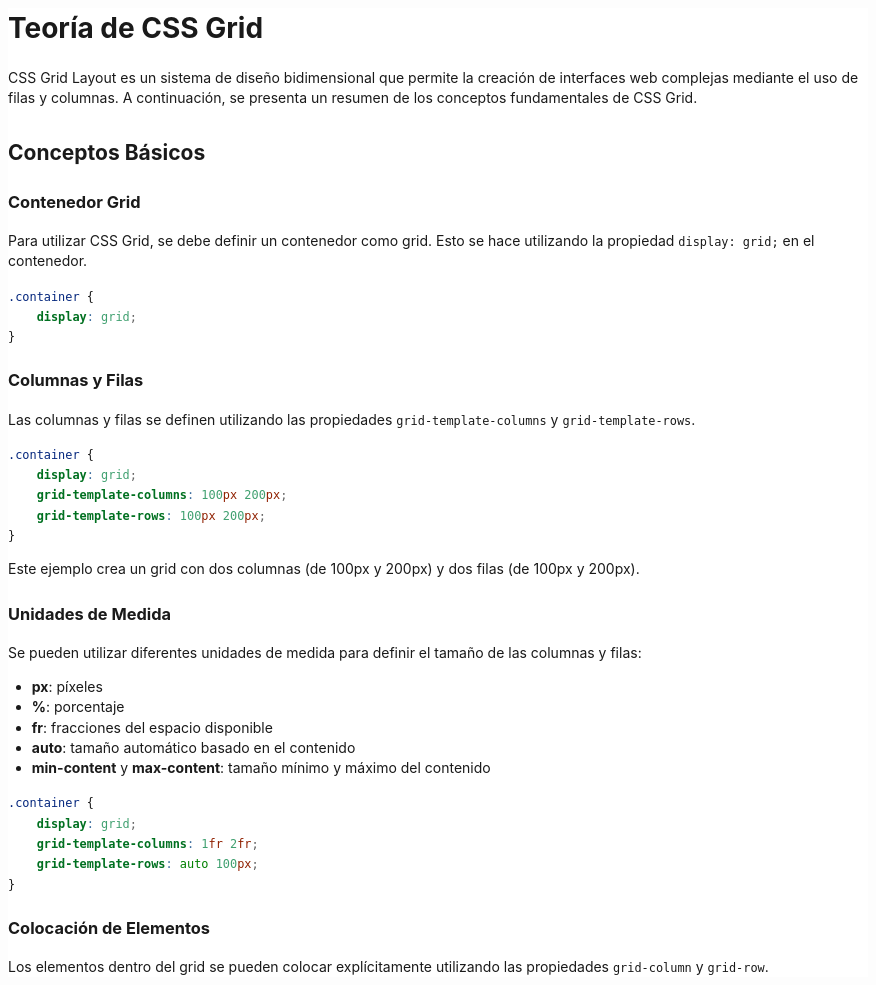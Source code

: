 # Teoría de CSS Grid

CSS Grid Layout es un sistema de diseño bidimensional que permite la creación de interfaces web complejas mediante el uso de filas y columnas. A continuación, se presenta un resumen de los conceptos fundamentales de CSS Grid.

## Conceptos Básicos

### Contenedor Grid
Para utilizar CSS Grid, se debe definir un contenedor como grid. Esto se hace utilizando la propiedad `display: grid;` en el contenedor.

```css
.container {
    display: grid;
}
```

### Columnas y Filas
Las columnas y filas se definen utilizando las propiedades `grid-template-columns` y `grid-template-rows`.

```css
.container {
    display: grid;
    grid-template-columns: 100px 200px;
    grid-template-rows: 100px 200px;
}
```
Este ejemplo crea un grid con dos columnas (de 100px y 200px) y dos filas (de 100px y 200px).

### Unidades de Medida
Se pueden utilizar diferentes unidades de medida para definir el tamaño de las columnas y filas:
- **px**: píxeles
- **%**: porcentaje
- **fr**: fracciones del espacio disponible
- **auto**: tamaño automático basado en el contenido
- **min-content** y **max-content**: tamaño mínimo y máximo del contenido

```css
.container {
    display: grid;
    grid-template-columns: 1fr 2fr;
    grid-template-rows: auto 100px;
}
```

### Colocación de Elementos
Los elementos dentro del grid se pueden colocar explícitamente utilizando las propiedades `grid-column` y `grid-row`.
